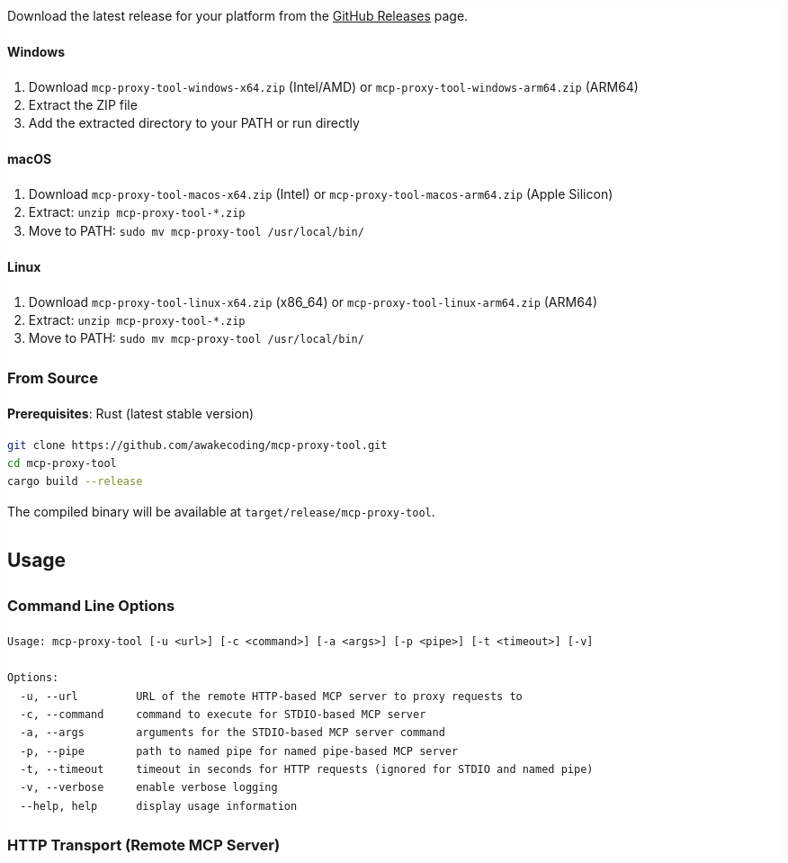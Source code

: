 Download the latest release for your platform from the [GitHub Releases](https://github.com/awakecoding/mcp-proxy-tool/releases) page.

#### Windows

1. Download `mcp-proxy-tool-windows-x64.zip` (Intel/AMD) or `mcp-proxy-tool-windows-arm64.zip` (ARM64)
2. Extract the ZIP file
3. Add the extracted directory to your PATH or run directly

#### macOS

1. Download `mcp-proxy-tool-macos-x64.zip` (Intel) or `mcp-proxy-tool-macos-arm64.zip` (Apple Silicon)
2. Extract: `unzip mcp-proxy-tool-*.zip`
3. Move to PATH: `sudo mv mcp-proxy-tool /usr/local/bin/`

#### Linux

1. Download `mcp-proxy-tool-linux-x64.zip` (x86_64) or `mcp-proxy-tool-linux-arm64.zip` (ARM64)
2. Extract: `unzip mcp-proxy-tool-*.zip`
3. Move to PATH: `sudo mv mcp-proxy-tool /usr/local/bin/`

### From Source

**Prerequisites**: Rust (latest stable version)

```bash
git clone https://github.com/awakecoding/mcp-proxy-tool.git
cd mcp-proxy-tool
cargo build --release
```

The compiled binary will be available at `target/release/mcp-proxy-tool`.

## Usage

### Command Line Options

```
Usage: mcp-proxy-tool [-u <url>] [-c <command>] [-a <args>] [-p <pipe>] [-t <timeout>] [-v]

Options:
  -u, --url         URL of the remote HTTP-based MCP server to proxy requests to
  -c, --command     command to execute for STDIO-based MCP server
  -a, --args        arguments for the STDIO-based MCP server command
  -p, --pipe        path to named pipe for named pipe-based MCP server
  -t, --timeout     timeout in seconds for HTTP requests (ignored for STDIO and named pipe)
  -v, --verbose     enable verbose logging
  --help, help      display usage information
```

### HTTP Transport (Remote MCP Server)
